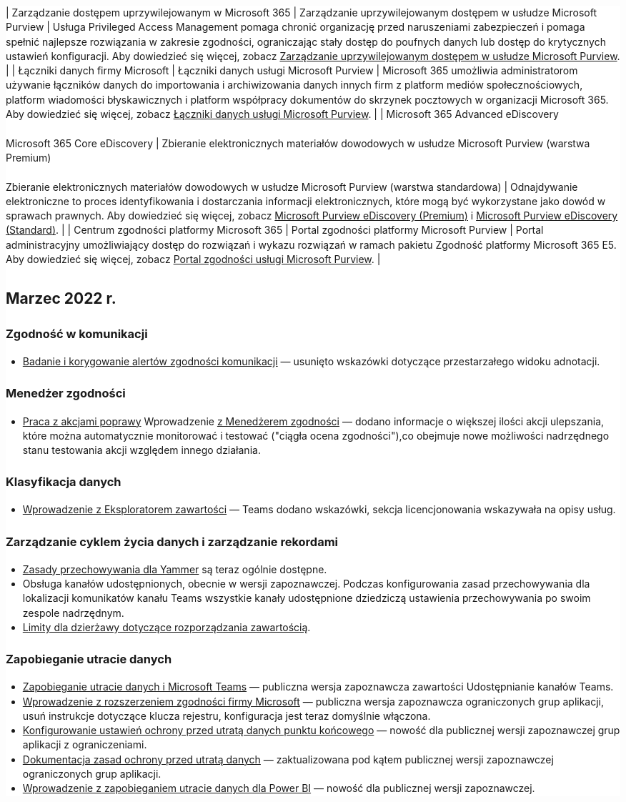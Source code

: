 | Zarządzanie dostępem uprzywilejowanym w Microsoft 365 | Zarządzanie uprzywilejowanym dostępem w usłudze Microsoft Purview | Usługa Privileged Access Management pomaga chronić organizację przed naruszeniami zabezpieczeń i pomaga spełnić najlepsze rozwiązania w zakresie zgodności, ograniczając stały dostęp do poufnych danych lub dostęp do krytycznych ustawień konfiguracji. Aby dowiedzieć się więcej, zobacz [Zarządzanie uprzywilejowanym dostępem w usłudze Microsoft Purview](privileged-access-management-solution-overview.md). |
| Łączniki danych firmy Microsoft | Łączniki danych usługi Microsoft Purview | Microsoft 365 umożliwia administratorom używanie łączników danych do importowania i archiwizowania danych innych firm z platform mediów społecznościowych, platform wiadomości błyskawicznych i platform współpracy dokumentów do skrzynek pocztowych w organizacji Microsoft 365. Aby dowiedzieć się więcej, zobacz [Łączniki danych usługi Microsoft Purview](compliance-extensibility.md). |
| Microsoft 365 Advanced eDiscovery <br><br> Microsoft 365 Core eDiscovery | Zbieranie elektronicznych materiałów dowodowych w usłudze Microsoft Purview (warstwa Premium) <br><br> Zbieranie elektronicznych materiałów dowodowych w usłudze Microsoft Purview (warstwa standardowa) | Odnajdywanie elektroniczne to proces identyfikowania i dostarczania informacji elektronicznych, które mogą być wykorzystane jako dowód w sprawach prawnych. Aby dowiedzieć się więcej, zobacz [Microsoft Purview eDiscovery (Premium)](overview-ediscovery-20.md) i [Microsoft Purview eDiscovery (Standard)](get-started-core-ediscovery.md). |
| Centrum zgodności platformy Microsoft 365 | Portal zgodności platformy Microsoft Purview | Portal administracyjny umożliwiający dostęp do rozwiązań i wykazu rozwiązań w ramach pakietu Zgodność platformy Microsoft 365 E5. Aby dowiedzieć się więcej, zobacz [Portal zgodności usługi Microsoft Purview](microsoft-365-compliance-center.md). |

## <a name="march-2022"></a>Marzec 2022 r.

### <a name="communication-compliance"></a>Zgodność w komunikacji

- [Badanie i korygowanie alertów zgodności komunikacji](communication-compliance-investigate-remediate.md) — usunięto wskazówki dotyczące przestarzałego widoku adnotacji.

### <a name="compliance-manager"></a>Menedżer zgodności

- [Praca z akcjami poprawy](compliance-manager-improvement-actions.md) Wprowadzenie [z Menedżerem zgodności](compliance-manager-setup.md) — dodano informacje o większej ilości akcji ulepszania, które można automatycznie monitorować i testować ("ciągła ocena zgodności"),co obejmuje nowe możliwości nadrzędnego stanu testowania akcji względem innego działania.

### <a name="data-classification"></a>Klasyfikacja danych

- [Wprowadzenie z Eksploratorem zawartości](data-classification-content-explorer.md) — Teams dodano wskazówki, sekcja licencjonowania wskazywała na opisy usług.

### <a name="data-lifecycle-management-and-records-management"></a>Zarządzanie cyklem życia danych i zarządzanie rekordami

- [Zasady przechowywania dla Yammer](create-retention-policies.md#retention-policy-for-yammer-locations) są teraz ogólnie dostępne.
- Obsługa kanałów udostępnionych, obecnie w wersji zapoznawczej. Podczas konfigurowania zasad przechowywania dla lokalizacji komunikatów kanału Teams wszystkie kanały udostępnione dziedziczą ustawienia przechowywania po swoim zespole nadrzędnym.
- [Limity dla dzierżawy dotyczące rozporządzania zawartością](retention-limits.md#maximum-number-of-items-for-disposition).

### <a name="data-loss-prevention"></a>Zapobieganie utracie danych

- [Zapobieganie utracie danych i Microsoft Teams](dlp-microsoft-teams.md) — publiczna wersja zapoznawcza zawartości Udostępnianie kanałów Teams.
- [Wprowadzenie z rozszerzeniem zgodności firmy Microsoft](dlp-chrome-get-started.md) — publiczna wersja zapoznawcza ograniczonych grup aplikacji, usuń instrukcje dotyczące klucza rejestru, konfiguracja jest teraz domyślnie włączona.
- [Konfigurowanie ustawień ochrony przed utratą danych punktu końcowego](dlp-configure-endpoint-settings.md) — nowość dla publicznej wersji zapoznawczej grup aplikacji z ograniczeniami.
- [Dokumentacja zasad ochrony przed utratą danych](dlp-policy-reference.md) — zaktualizowana pod kątem publicznej wersji zapoznawczej ograniczonych grup aplikacji.
- [Wprowadzenie z zapobieganiem utracie danych dla Power BI](dlp-powerbi-get-started.md) — nowość dla publicznej wersji zapoznawczej.

